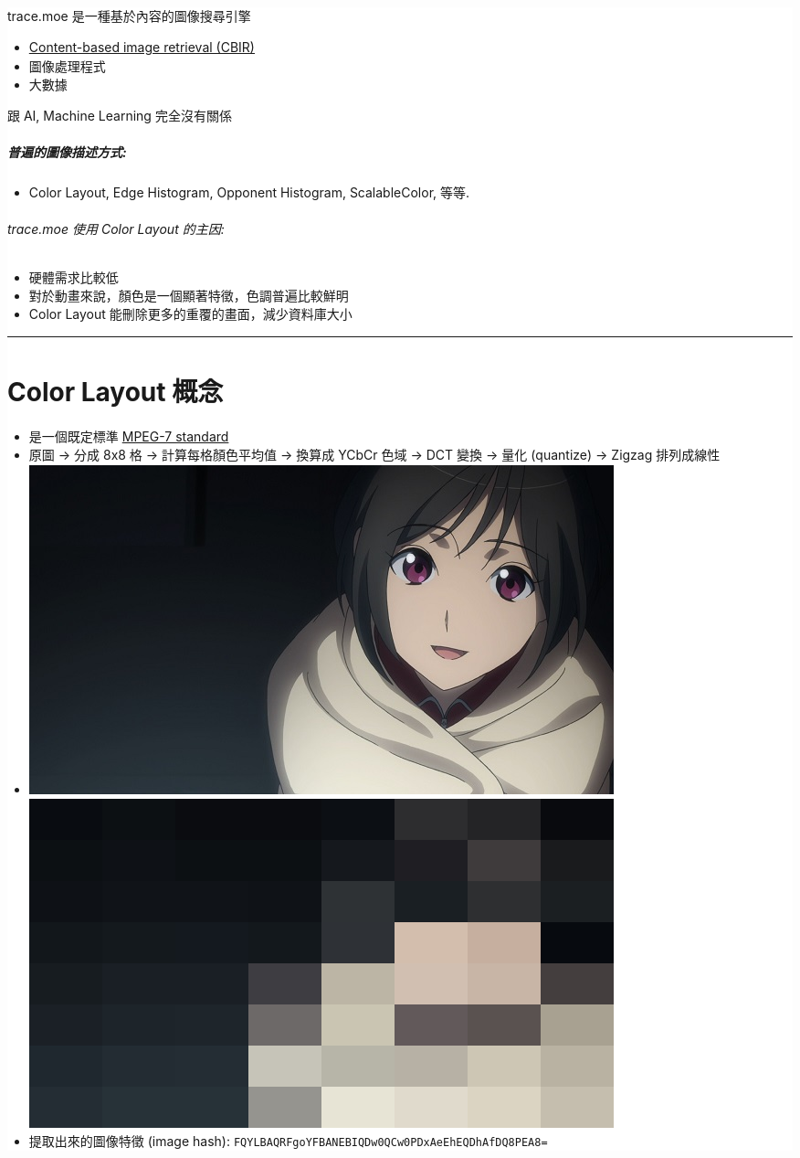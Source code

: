 trace.moe 是一種基於內容的圖像搜尋引擎

- [Content-based image retrieval (CBIR)](https://en.wikipedia.org/wiki/Content-based_image_retrieval)
- 圖像處理程式
- 大數據

跟 AI, Machine Learning 完全沒有關係

##### 普遍的圖像描述方式:

- Color Layout, Edge Histogram, Opponent Histogram, ScalableColor, 等等.

###### trace.moe 使用 Color Layout 的主因:

- 硬體需求比較低
- 對於動畫來說，顏色是一個顯著特徵，色調普遍比較鮮明
- Color Layout 能刪除更多的重覆的畫面，減少資料庫大小

---

# Color Layout 概念

- 是一個既定標準 [MPEG-7 standard](http://mpeg.chiariglione.org/standards/mpeg-7/visual)
- 原圖 -> 分成 8x8 格 -> 計算每格顏色平均值 -> 換算成 YCbCr 色域 -> DCT 變換 -> 量化 (quantize) -> Zigzag 排列成線性
- ![55%](2019-08-trace.moe/inko.jpg) ![55%](2019-08-trace.moe/inko64.png)
- 提取出來的圖像特徵 (image hash): `FQYLBAQRFgoYFBANEBIQDw0QCw0PDxAeEhEQDhAfDQ8PEA8=`
